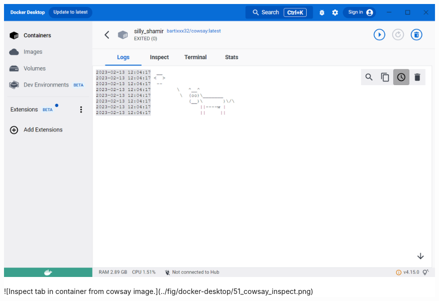   ![Logs tab in container from cowsay image.](../fig/docker-desktop/50_cowsay_logs.png)
  </article>
  <article role="tabpanel" class="tab-pane" id="c_Inspect">
  ![Inspect tab in container from cowsay image.](../fig/docker-desktop/51_cowsay_inspect.png)
  </article>
  <article role="tabpanel" class="tab-pane" id="c_Terminal">